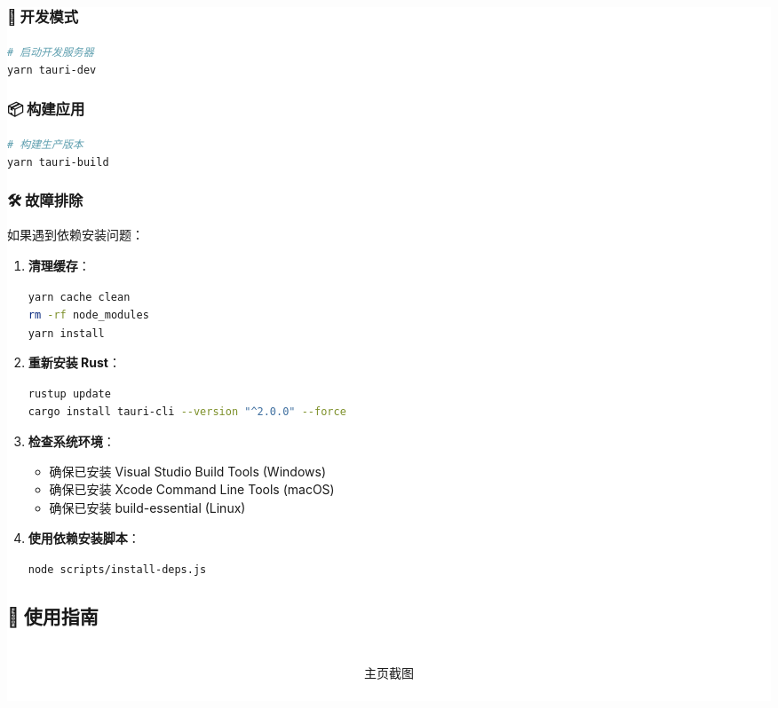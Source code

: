 ### 🚀 开发模式

```bash
# 启动开发服务器
yarn tauri-dev
```

### 📦 构建应用

```bash
# 构建生产版本
yarn tauri-build
```

### 🛠️ 故障排除

如果遇到依赖安装问题：

1. **清理缓存**：
   ```bash
   yarn cache clean
   rm -rf node_modules
   yarn install
   ```

2. **重新安装 Rust**：
   ```bash
   rustup update
   cargo install tauri-cli --version "^2.0.0" --force
   ```

3. **检查系统环境**：
   - 确保已安装 Visual Studio Build Tools (Windows)
   - 确保已安装 Xcode Command Line Tools (macOS)
   - 确保已安装 build-essential (Linux)

4. **使用依赖安装脚本**：
   ```bash
   node scripts/install-deps.js
   ```

## 📖 使用指南
<div align="center">
  <br/>
    <span>主页截图</span>
  <br/>
    <br/>